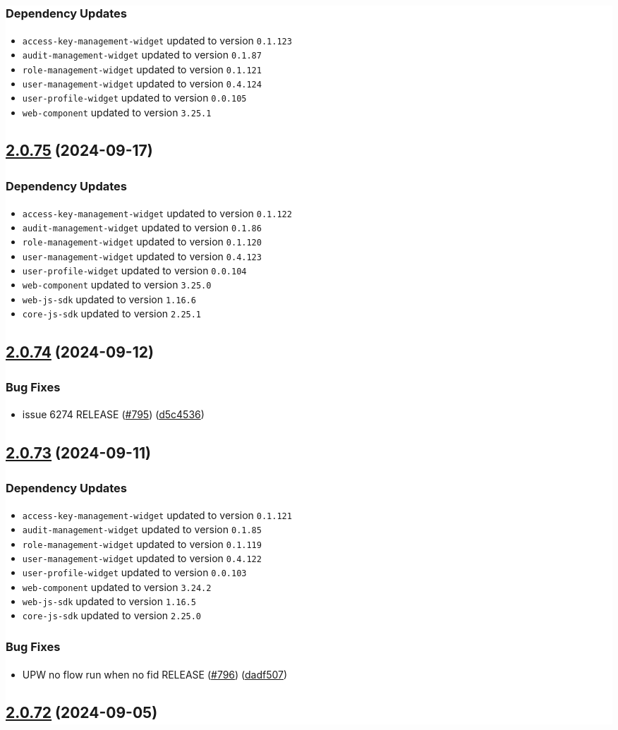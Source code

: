 ### Dependency Updates

* `access-key-management-widget` updated to version `0.1.123`
* `audit-management-widget` updated to version `0.1.87`
* `role-management-widget` updated to version `0.1.121`
* `user-management-widget` updated to version `0.4.124`
* `user-profile-widget` updated to version `0.0.105`
* `web-component` updated to version `3.25.1`
## [2.0.75](https://github.com/descope/descope-js/compare/react-sdk-2.0.74...react-sdk-2.0.75) (2024-09-17)

### Dependency Updates

* `access-key-management-widget` updated to version `0.1.122`
* `audit-management-widget` updated to version `0.1.86`
* `role-management-widget` updated to version `0.1.120`
* `user-management-widget` updated to version `0.4.123`
* `user-profile-widget` updated to version `0.0.104`
* `web-component` updated to version `3.25.0`
* `web-js-sdk` updated to version `1.16.6`
* `core-js-sdk` updated to version `2.25.1`
## [2.0.74](https://github.com/descope/descope-js/compare/react-sdk-2.0.73...react-sdk-2.0.74) (2024-09-12)


### Bug Fixes

* issue 6274 RELEASE ([#795](https://github.com/descope/descope-js/issues/795)) ([d5c4536](https://github.com/descope/descope-js/commit/d5c453623e78fc7c31b39345485cbdbea54b2422))

## [2.0.73](https://github.com/descope/descope-js/compare/react-sdk-2.0.72...react-sdk-2.0.73) (2024-09-11)

### Dependency Updates

* `access-key-management-widget` updated to version `0.1.121`
* `audit-management-widget` updated to version `0.1.85`
* `role-management-widget` updated to version `0.1.119`
* `user-management-widget` updated to version `0.4.122`
* `user-profile-widget` updated to version `0.0.103`
* `web-component` updated to version `3.24.2`
* `web-js-sdk` updated to version `1.16.5`
* `core-js-sdk` updated to version `2.25.0`

### Bug Fixes

* UPW no flow run when no fid RELEASE ([#796](https://github.com/descope/descope-js/issues/796)) ([dadf507](https://github.com/descope/descope-js/commit/dadf5074bbb5866e28aedc84010ece756b87d9e2))

## [2.0.72](https://github.com/descope/descope-js/compare/react-sdk-2.0.71...react-sdk-2.0.72) (2024-09-05)
